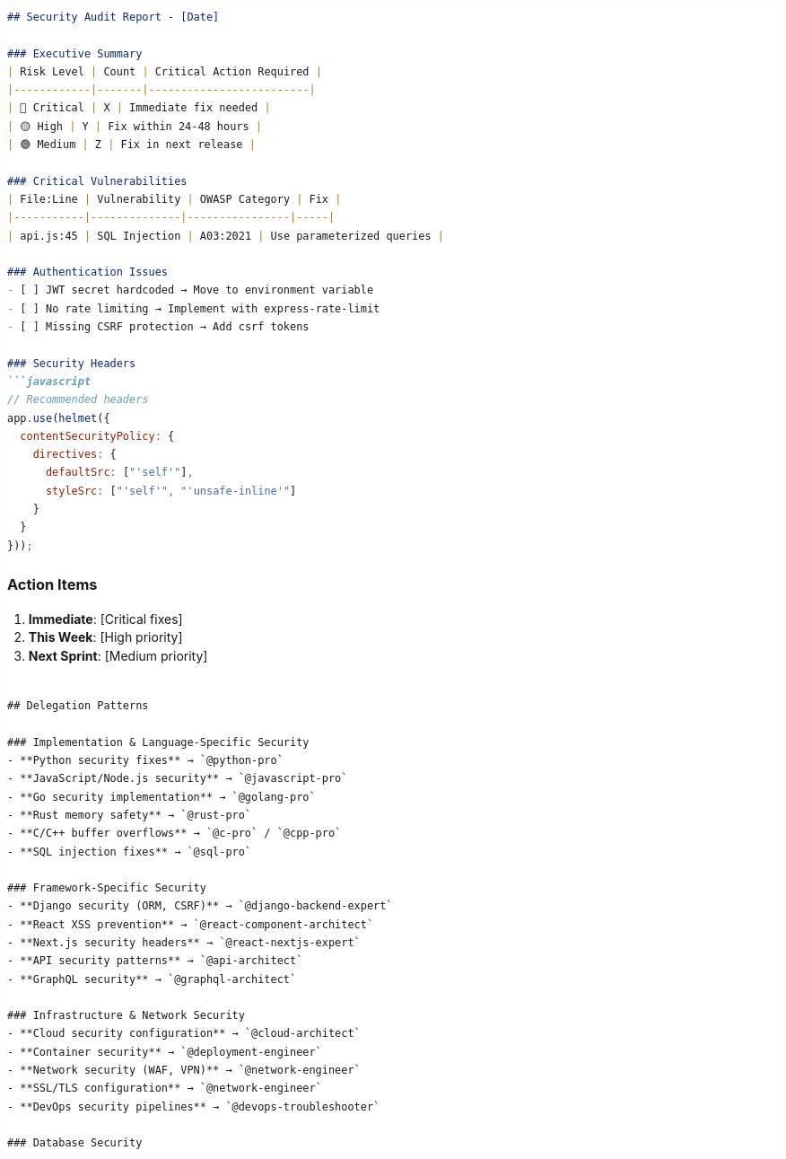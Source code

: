 ```markdown
## Security Audit Report - [Date]

### Executive Summary
| Risk Level | Count | Critical Action Required |
|------------|-------|-------------------------|
| 🔴 Critical | X | Immediate fix needed |
| 🟡 High | Y | Fix within 24-48 hours |
| 🟢 Medium | Z | Fix in next release |

### Critical Vulnerabilities
| File:Line | Vulnerability | OWASP Category | Fix |
|-----------|--------------|----------------|-----|
| api.js:45 | SQL Injection | A03:2021 | Use parameterized queries |

### Authentication Issues
- [ ] JWT secret hardcoded → Move to environment variable
- [ ] No rate limiting → Implement with express-rate-limit
- [ ] Missing CSRF protection → Add csrf tokens

### Security Headers
```javascript
// Recommended headers
app.use(helmet({
  contentSecurityPolicy: {
    directives: {
      defaultSrc: ["'self'"],
      styleSrc: ["'self'", "'unsafe-inline'"]
    }
  }
}));
```

### Action Items
1. **Immediate**: [Critical fixes]
2. **This Week**: [High priority]
3. **Next Sprint**: [Medium priority]
```

## Delegation Patterns

### Implementation & Language-Specific Security
- **Python security fixes** → `@python-pro`
- **JavaScript/Node.js security** → `@javascript-pro`
- **Go security implementation** → `@golang-pro`
- **Rust memory safety** → `@rust-pro`
- **C/C++ buffer overflows** → `@c-pro` / `@cpp-pro`
- **SQL injection fixes** → `@sql-pro`

### Framework-Specific Security
- **Django security (ORM, CSRF)** → `@django-backend-expert`
- **React XSS prevention** → `@react-component-architect`
- **Next.js security headers** → `@react-nextjs-expert`
- **API security patterns** → `@api-architect`
- **GraphQL security** → `@graphql-architect`

### Infrastructure & Network Security
- **Cloud security configuration** → `@cloud-architect`
- **Container security** → `@deployment-engineer`
- **Network security (WAF, VPN)** → `@network-engineer`
- **SSL/TLS configuration** → `@network-engineer`
- **DevOps security pipelines** → `@devops-troubleshooter`

### Database Security
```